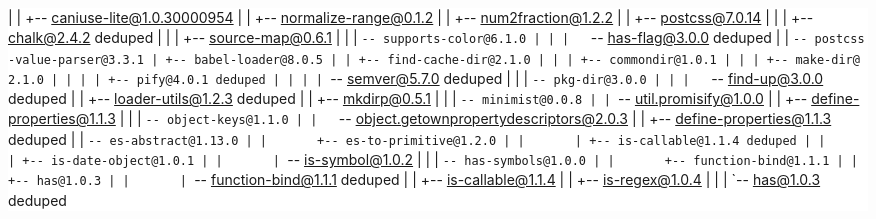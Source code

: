 | | +-- caniuse-lite@1.0.30000954
| | +-- normalize-range@0.1.2
| | +-- num2fraction@1.2.2
| | +-- postcss@7.0.14
| | | +-- chalk@2.4.2 deduped
| | | +-- source-map@0.6.1
| | | `-- supports-color@6.1.0
| | |   `-- has-flag@3.0.0 deduped
| | `-- postcss-value-parser@3.3.1
| +-- babel-loader@8.0.5
| | +-- find-cache-dir@2.1.0
| | | +-- commondir@1.0.1
| | | +-- make-dir@2.1.0
| | | | +-- pify@4.0.1 deduped
| | | | `-- semver@5.7.0 deduped
| | | `-- pkg-dir@3.0.0
| | |   `-- find-up@3.0.0 deduped
| | +-- loader-utils@1.2.3 deduped
| | +-- mkdirp@0.5.1
| | | `-- minimist@0.0.8
| | `-- util.promisify@1.0.0
| |   +-- define-properties@1.1.3
| |   | `-- object-keys@1.1.0
| |   `-- object.getownpropertydescriptors@2.0.3
| |     +-- define-properties@1.1.3 deduped
| |     `-- es-abstract@1.13.0
| |       +-- es-to-primitive@1.2.0
| |       | +-- is-callable@1.1.4 deduped
| |       | +-- is-date-object@1.0.1
| |       | `-- is-symbol@1.0.2
| |       |   `-- has-symbols@1.0.0
| |       +-- function-bind@1.1.1
| |       +-- has@1.0.3
| |       | `-- function-bind@1.1.1 deduped
| |       +-- is-callable@1.1.4
| |       +-- is-regex@1.0.4
| |       | `-- has@1.0.3 deduped